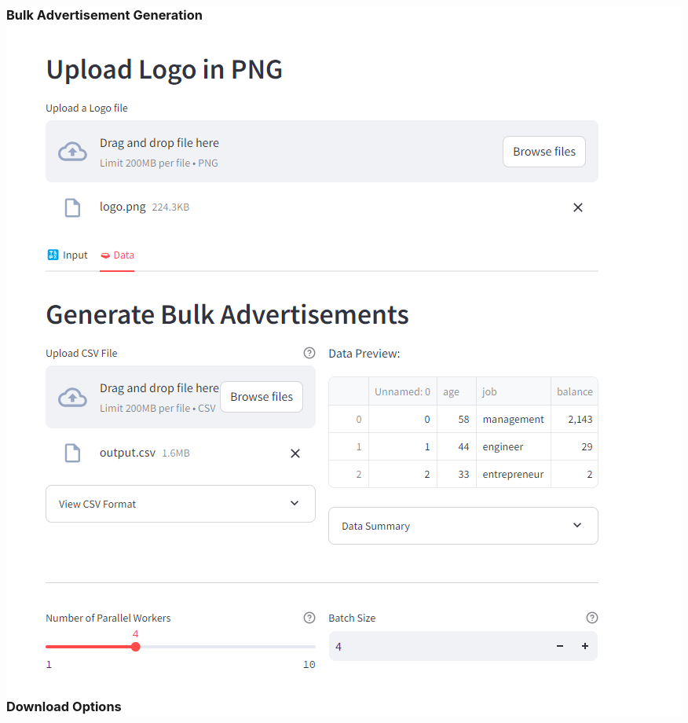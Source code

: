 ### **Bulk Advertisement Generation**
![Bulk Ad Generation](Screenshots/bulk_ad.png)

### **Download Options**